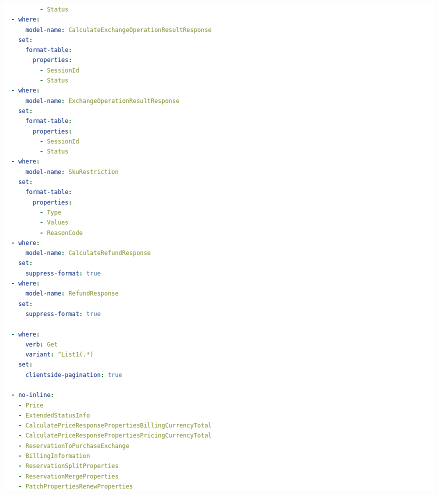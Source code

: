 ``` yaml
          - Status
  - where:
      model-name: CalculateExchangeOperationResultResponse
    set:
      format-table:
        properties:
          - SessionId
          - Status
  - where:
      model-name: ExchangeOperationResultResponse
    set:
      format-table:
        properties:
          - SessionId
          - Status
  - where:
      model-name: SkuRestriction
    set:
      format-table:
        properties:
          - Type
          - Values
          - ReasonCode
  - where:
      model-name: CalculateRefundResponse
    set:
      suppress-format: true
  - where:
      model-name: RefundResponse
    set:
      suppress-format: true
  
  - where: 
      verb: Get 
      variant: ^List1(.*) 
    set: 
      clientside-pagination: true
          
  - no-inline:
    - Price
    - ExtendedStatusInfo
    - CalculatePriceResponsePropertiesBillingCurrencyTotal
    - CalculatePriceResponsePropertiesPricingCurrencyTotal
    - ReservationToPurchaseExchange
    - BillingInformation
    - ReservationSplitProperties
    - ReservationMergeProperties
    - PatchPropertiesRenewProperties
```

